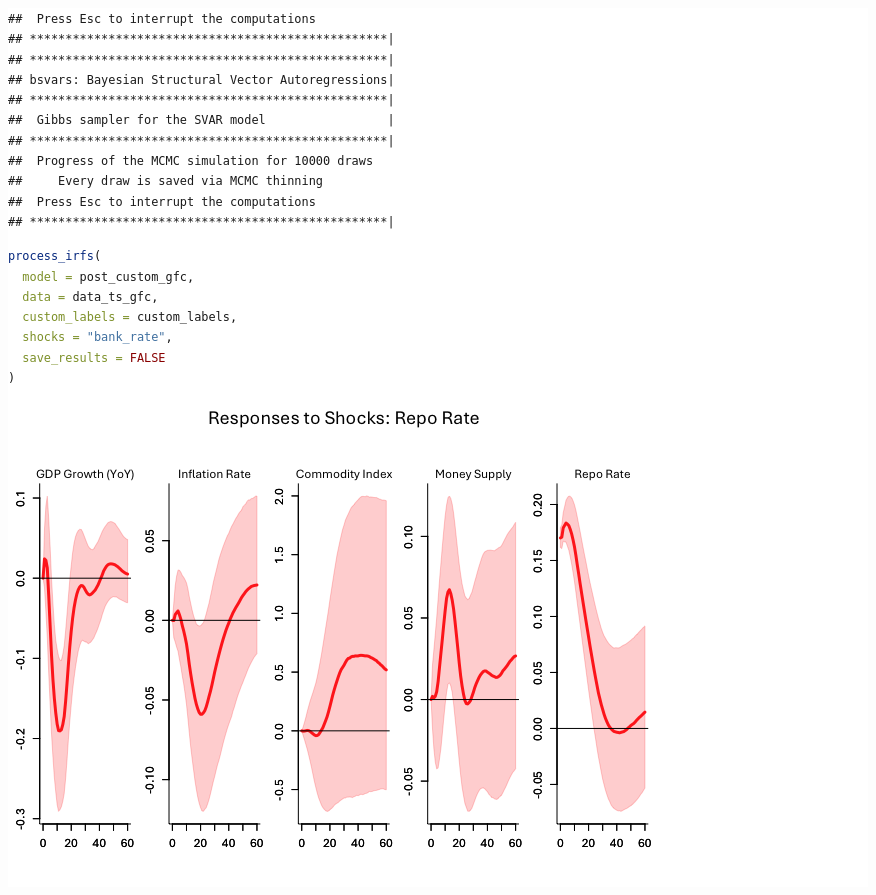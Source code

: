     ##  Press Esc to interrupt the computations
    ## **************************************************|
    ## **************************************************|
    ## bsvars: Bayesian Structural Vector Autoregressions|
    ## **************************************************|
    ##  Gibbs sampler for the SVAR model                 |
    ## **************************************************|
    ##  Progress of the MCMC simulation for 10000 draws
    ##     Every draw is saved via MCMC thinning
    ##  Press Esc to interrupt the computations
    ## **************************************************|

``` r
process_irfs(
  model = post_custom_gfc,
  data = data_ts_gfc,
  custom_labels = custom_labels,
  shocks = "bank_rate",
  save_results = FALSE
)
```

![](README_files/figure-markdown_github/unnamed-chunk-25-1.png)
